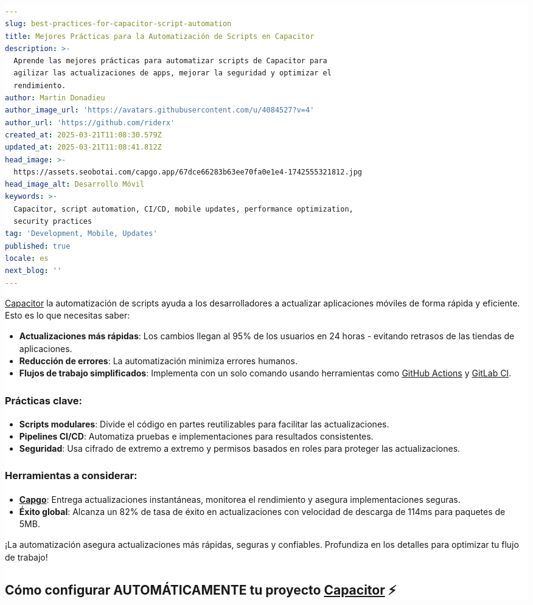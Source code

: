 ```yaml
---
slug: best-practices-for-capacitor-script-automation
title: Mejores Prácticas para la Automatización de Scripts en Capacitor
description: >-
  Aprende las mejores prácticas para automatizar scripts de Capacitor para
  agilizar las actualizaciones de apps, mejorar la seguridad y optimizar el
  rendimiento.
author: Martin Donadieu
author_image_url: 'https://avatars.githubusercontent.com/u/4084527?v=4'
author_url: 'https://github.com/riderx'
created_at: 2025-03-21T11:08:30.579Z
updated_at: 2025-03-21T11:08:41.812Z
head_image: >-
  https://assets.seobotai.com/capgo.app/67dce66283b63ee70fa0e1e4-1742555321812.jpg
head_image_alt: Desarrollo Móvil
keywords: >-
  Capacitor, script automation, CI/CD, mobile updates, performance optimization,
  security practices
tag: 'Development, Mobile, Updates'
published: true
locale: es
next_blog: ''
---
```

[Capacitor](https://capacitorjs.com/) la automatización de scripts ayuda a los desarrolladores a actualizar aplicaciones móviles de forma rápida y eficiente. Esto es lo que necesitas saber:

-   **Actualizaciones más rápidas**: Los cambios llegan al 95% de los usuarios en 24 horas - evitando retrasos de las tiendas de aplicaciones.
-   **Reducción de errores**: La automatización minimiza errores humanos.
-   **Flujos de trabajo simplificados**: Implementa con un solo comando usando herramientas como [GitHub Actions](https://docs.github.com/actions) y [GitLab CI](https://docs.gitlab.com/ee/ci/).

### Prácticas clave:

-   **Scripts modulares**: Divide el código en partes reutilizables para facilitar las actualizaciones.
-   **Pipelines CI/CD**: Automatiza pruebas e implementaciones para resultados consistentes.
-   **Seguridad**: Usa cifrado de extremo a extremo y permisos basados en roles para proteger las actualizaciones.

### Herramientas a considerar:

-   **[Capgo](https://capgo.app/)**: Entrega actualizaciones instantáneas, monitorea el rendimiento y asegura implementaciones seguras.
-   **Éxito global**: Alcanza un 82% de tasa de éxito en actualizaciones con velocidad de descarga de 114ms para paquetes de 5MB.

¡La automatización asegura actualizaciones más rápidas, seguras y confiables. Profundiza en los detalles para optimizar tu flujo de trabajo!

## Cómo configurar AUTOMÁTICAMENTE tu proyecto [Capacitor](https://capacitorjs.com/) ⚡️

